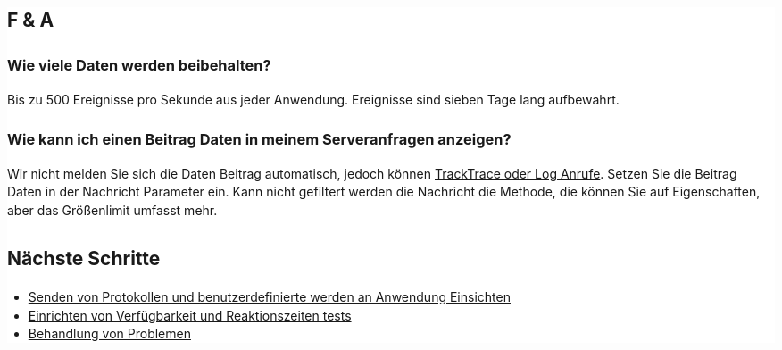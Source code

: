 
## <a name="a-namequestionsaq--a"></a><a name="questions"></a>F & A

### <a name="a-namelimitsahow-much-data-is-retained"></a><a name="limits"></a>Wie viele Daten werden beibehalten?

Bis zu 500 Ereignisse pro Sekunde aus jeder Anwendung. Ereignisse sind sieben Tage lang aufbewahrt.

### <a name="how-can-i-see-post-data-in-my-server-requests"></a>Wie kann ich einen Beitrag Daten in meinem Serveranfragen anzeigen?

Wir nicht melden Sie sich die Daten Beitrag automatisch, jedoch können [TrackTrace oder Log Anrufe][trace]. Setzen Sie die Beitrag Daten in der Nachricht Parameter ein. Kann nicht gefiltert werden die Nachricht die Methode, die können Sie auf Eigenschaften, aber das Größenlimit umfasst mehr.

## <a name="a-nameaddanext-steps"></a><a name="add"></a>Nächste Schritte

* [Senden von Protokollen und benutzerdefinierte werden an Anwendung Einsichten][trace]
* [Einrichten von Verfügbarkeit und Reaktionszeiten tests][availability]
* [Behandlung von Problemen][qna]





[availability]: app-insights-monitor-web-app-availability.md
[javalogs]: app-insights-java-trace-logs.md
[netlogs]: app-insights-asp-net-trace-logs.md
[qna]: app-insights-troubleshoot-faq.md
[start]: app-insights-overview.md
[trace]: app-insights-search-diagnostic-logs.md
[track]: app-insights-api-custom-events-metrics.md

 
